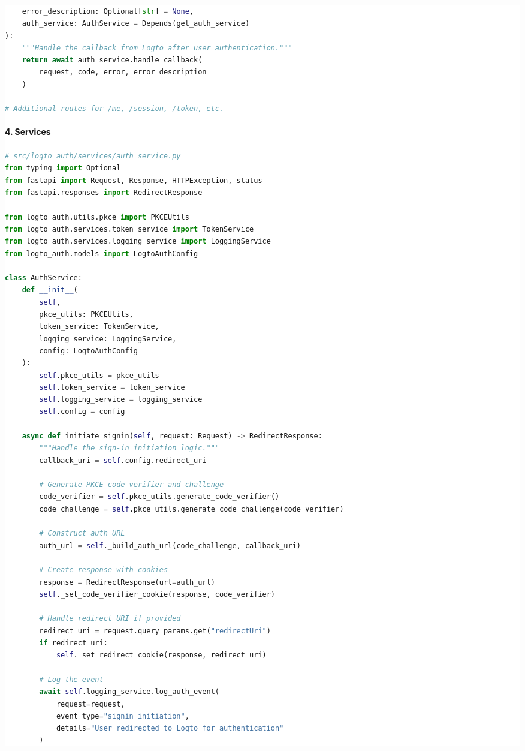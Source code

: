 ```python
    error_description: Optional[str] = None,
    auth_service: AuthService = Depends(get_auth_service)
):
    """Handle the callback from Logto after user authentication."""
    return await auth_service.handle_callback(
        request, code, error, error_description
    )

# Additional routes for /me, /session, /token, etc.
```

#### 4. Services

```python
# src/logto_auth/services/auth_service.py
from typing import Optional
from fastapi import Request, Response, HTTPException, status
from fastapi.responses import RedirectResponse

from logto_auth.utils.pkce import PKCEUtils
from logto_auth.services.token_service import TokenService
from logto_auth.services.logging_service import LoggingService
from logto_auth.models import LogtoAuthConfig

class AuthService:
    def __init__(
        self,
        pkce_utils: PKCEUtils,
        token_service: TokenService,
        logging_service: LoggingService,
        config: LogtoAuthConfig
    ):
        self.pkce_utils = pkce_utils
        self.token_service = token_service
        self.logging_service = logging_service
        self.config = config

    async def initiate_signin(self, request: Request) -> RedirectResponse:
        """Handle the sign-in initiation logic."""
        callback_uri = self.config.redirect_uri

        # Generate PKCE code verifier and challenge
        code_verifier = self.pkce_utils.generate_code_verifier()
        code_challenge = self.pkce_utils.generate_code_challenge(code_verifier)

        # Construct auth URL
        auth_url = self._build_auth_url(code_challenge, callback_uri)

        # Create response with cookies
        response = RedirectResponse(url=auth_url)
        self._set_code_verifier_cookie(response, code_verifier)

        # Handle redirect URI if provided
        redirect_uri = request.query_params.get("redirectUri")
        if redirect_uri:
            self._set_redirect_cookie(response, redirect_uri)

        # Log the event
        await self.logging_service.log_auth_event(
            request=request,
            event_type="signin_initiation",
            details="User redirected to Logto for authentication"
        )

```